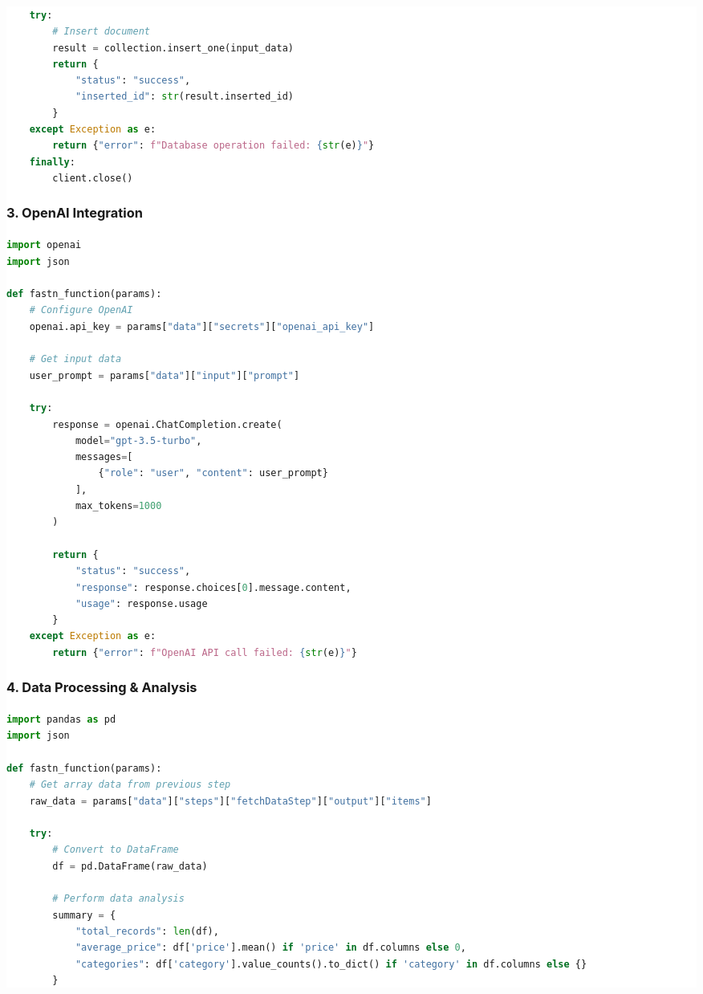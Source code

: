 ```python
    try:
        # Insert document
        result = collection.insert_one(input_data)
        return {
            "status": "success",
            "inserted_id": str(result.inserted_id)
        }
    except Exception as e:
        return {"error": f"Database operation failed: {str(e)}"}
    finally:
        client.close()
```

### **3. OpenAI Integration**
```python
import openai
import json

def fastn_function(params):
    # Configure OpenAI
    openai.api_key = params["data"]["secrets"]["openai_api_key"]
    
    # Get input data
    user_prompt = params["data"]["input"]["prompt"]
    
    try:
        response = openai.ChatCompletion.create(
            model="gpt-3.5-turbo",
            messages=[
                {"role": "user", "content": user_prompt}
            ],
            max_tokens=1000
        )
        
        return {
            "status": "success",
            "response": response.choices[0].message.content,
            "usage": response.usage
        }
    except Exception as e:
        return {"error": f"OpenAI API call failed: {str(e)}"}
```

### **4. Data Processing & Analysis**
```python
import pandas as pd
import json

def fastn_function(params):
    # Get array data from previous step
    raw_data = params["data"]["steps"]["fetchDataStep"]["output"]["items"]
    
    try:
        # Convert to DataFrame
        df = pd.DataFrame(raw_data)
        
        # Perform data analysis
        summary = {
            "total_records": len(df),
            "average_price": df['price'].mean() if 'price' in df.columns else 0,
            "categories": df['category'].value_counts().to_dict() if 'category' in df.columns else {}
        }
```